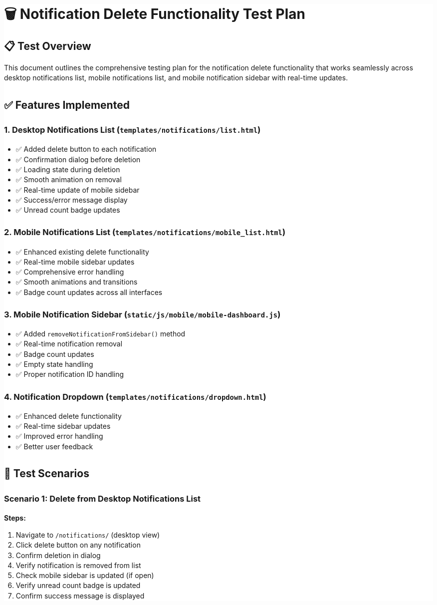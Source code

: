 # 🗑️ Notification Delete Functionality Test Plan

## 📋 **Test Overview**

This document outlines the comprehensive testing plan for the notification delete functionality that works seamlessly across desktop notifications list, mobile notifications list, and mobile notification sidebar with real-time updates.

## ✅ **Features Implemented**

### **1. Desktop Notifications List (`templates/notifications/list.html`)**
- ✅ Added delete button to each notification
- ✅ Confirmation dialog before deletion
- ✅ Loading state during deletion
- ✅ Smooth animation on removal
- ✅ Real-time update of mobile sidebar
- ✅ Success/error message display
- ✅ Unread count badge updates

### **2. Mobile Notifications List (`templates/notifications/mobile_list.html`)**
- ✅ Enhanced existing delete functionality
- ✅ Real-time mobile sidebar updates
- ✅ Comprehensive error handling
- ✅ Smooth animations and transitions
- ✅ Badge count updates across all interfaces

### **3. Mobile Notification Sidebar (`static/js/mobile/mobile-dashboard.js`)**
- ✅ Added `removeNotificationFromSidebar()` method
- ✅ Real-time notification removal
- ✅ Badge count updates
- ✅ Empty state handling
- ✅ Proper notification ID handling

### **4. Notification Dropdown (`templates/notifications/dropdown.html`)**
- ✅ Enhanced delete functionality
- ✅ Real-time sidebar updates
- ✅ Improved error handling
- ✅ Better user feedback

## 🧪 **Test Scenarios**

### **Scenario 1: Delete from Desktop Notifications List**
**Steps:**
1. Navigate to `/notifications/` (desktop view)
2. Click delete button on any notification
3. Confirm deletion in dialog
4. Verify notification is removed from list
5. Check mobile sidebar is updated (if open)
6. Verify unread count badge is updated
7. Confirm success message is displayed

